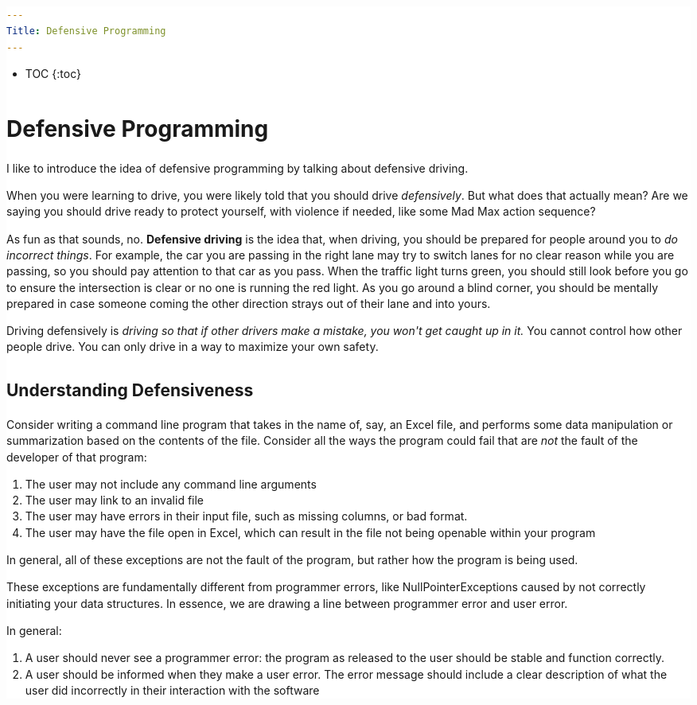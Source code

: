 ```yaml
---
Title: Defensive Programming
---
```


* TOC
{:toc}

# Defensive Programming

I like to introduce the idea of defensive programming by talking about defensive driving.

When you were learning to drive, you were likely told that you should drive *defensively*. But what does that actually mean? Are we saying you should drive ready to protect yourself, with violence if needed, like some Mad Max action sequence? 

As fun as that sounds, no. **Defensive driving** is the idea that, when driving, you should be prepared for people around you to *do incorrect things*. For example, the car you are passing in the right lane may try to switch lanes for no clear reason while you are passing, so you should pay attention to that car as you pass. When the traffic light turns green, you should still look before you go to ensure the intersection is clear or no one is running the red light. As you go around a blind corner, you should be mentally prepared in case someone coming the other direction strays out of their lane and into yours.

Driving defensively is *driving so that if other drivers make a mistake, you won't get caught up in it.* You cannot control how other people drive. You can only drive in a way to maximize your own safety.

## Understanding Defensiveness

Consider writing a command line program that takes in the name of, say, an Excel file, and performs some data manipulation or summarization based on the contents of the file. Consider all the ways the program could fail that are *not* the fault of the developer of that program:

1. The user may not include any command line arguments  
2. The user may link to an invalid file  
3. The user may have errors in their input file, such as missing columns, or bad format.  
4. The user may have the file open in Excel, which can result in the file not being openable within your program  

In general, all of these exceptions are not the fault of the program, but rather how the program is being used.

These exceptions are fundamentally different from programmer errors, like NullPointerExceptions caused by not correctly initiating your data structures. In essence, we are drawing a line between programmer error and user error.

In general:

1. A user should never see a programmer error: the program as released to the user should be stable and function correctly.  
2. A user should be informed when they make a user error. The error message should include a clear description of what the user did incorrectly in their interaction with the software
